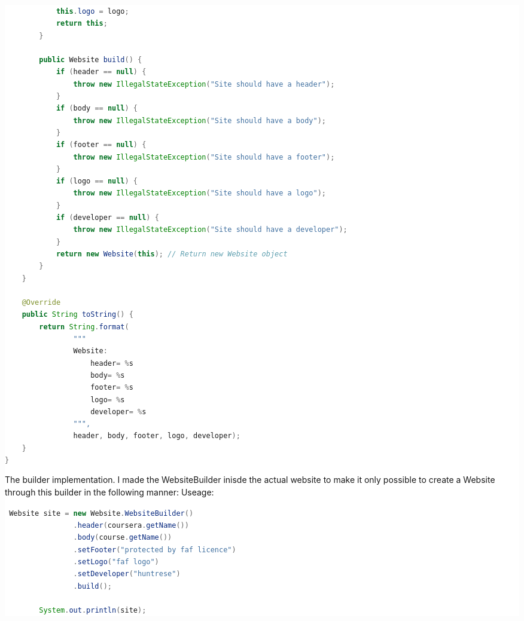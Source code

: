 ```java
            this.logo = logo;
            return this;
        }

        public Website build() {
            if (header == null) {
                throw new IllegalStateException("Site should have a header");
            }
            if (body == null) {
                throw new IllegalStateException("Site should have a body");
            }
            if (footer == null) {
                throw new IllegalStateException("Site should have a footer");
            }
            if (logo == null) {
                throw new IllegalStateException("Site should have a logo");
            }
            if (developer == null) {
                throw new IllegalStateException("Site should have a developer");
            }
            return new Website(this); // Return new Website object
        }
    }

    @Override
    public String toString() {
        return String.format(
                """
                Website:
                    header= %s
                    body= %s
                    footer= %s
                    logo= %s
                    developer= %s
                """,
                header, body, footer, logo, developer);
    }
}

```

The builder implementation. I made the WebsiteBuilder inisde the actual website to make it only possible to create a Website through this builder in the following manner:
Useage:
```java
 Website site = new Website.WebsiteBuilder()
                .header(coursera.getName())
                .body(course.getName())
                .setFooter("protected by faf licence")
                .setLogo("faf logo")
                .setDeveloper("huntrese")
                .build();
        
        System.out.println(site);
```
